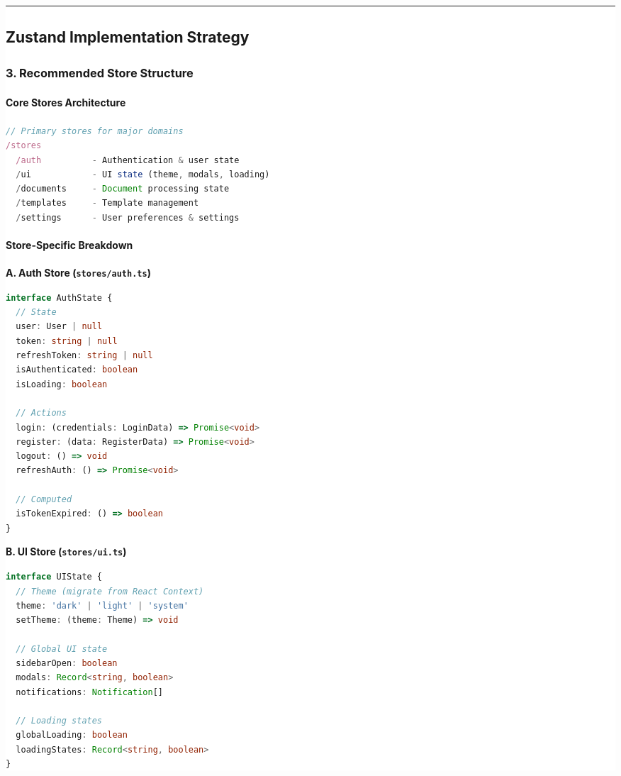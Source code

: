 ```
```

---

## Zustand Implementation Strategy

### 3. **Recommended Store Structure**

#### **Core Stores Architecture**
```typescript
// Primary stores for major domains
/stores
  /auth          - Authentication & user state
  /ui            - UI state (theme, modals, loading)
  /documents     - Document processing state
  /templates     - Template management
  /settings      - User preferences & settings
```

#### **Store-Specific Breakdown**

**A. Auth Store (`stores/auth.ts`)**
```typescript
interface AuthState {
  // State
  user: User | null
  token: string | null
  refreshToken: string | null
  isAuthenticated: boolean
  isLoading: boolean
  
  // Actions
  login: (credentials: LoginData) => Promise<void>
  register: (data: RegisterData) => Promise<void>
  logout: () => void
  refreshAuth: () => Promise<void>
  
  // Computed
  isTokenExpired: () => boolean
}
```

**B. UI Store (`stores/ui.ts`)**
```typescript
interface UIState {
  // Theme (migrate from React Context)
  theme: 'dark' | 'light' | 'system'
  setTheme: (theme: Theme) => void
  
  // Global UI state
  sidebarOpen: boolean
  modals: Record<string, boolean>
  notifications: Notification[]
  
  // Loading states
  globalLoading: boolean
  loadingStates: Record<string, boolean>
}
```
